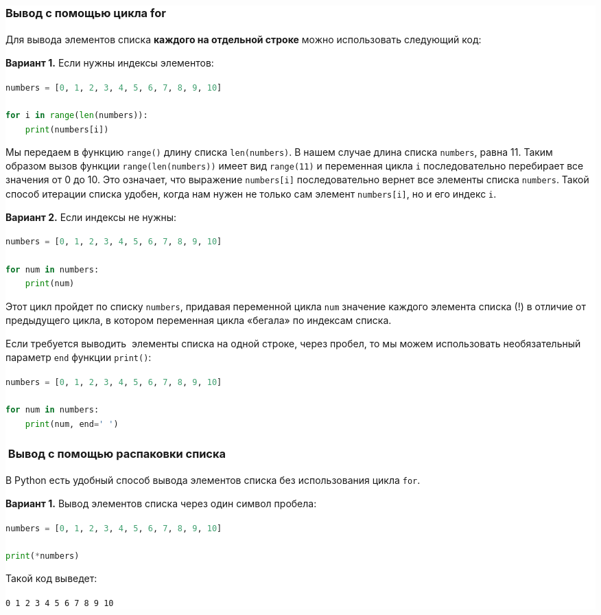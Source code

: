 ### Вывод с помощью цикла for

Для вывода элементов списка **каждого на отдельной строке** можно использовать следующий код:

**Вариант 1.** Если нужны индексы элементов:

```python
numbers = [0, 1, 2, 3, 4, 5, 6, 7, 8, 9, 10]

for i in range(len(numbers)):
    print(numbers[i])
```

Мы передаем в функцию `range()` длину списка `len(numbers)`. В нашем случае длина списка `numbers`, равна 11. Таким образом вызов функции `range(len(numbers))` имеет вид `range(11)` и переменная цикла `i` последовательно перебирает все значения от 0 до 10. Это означает, что выражение `numbers[i]` последовательно вернет все элементы списка `numbers`. Такой способ итерации списка удобен, когда нам нужен не только сам элемент `numbers[i]`, но и его индекс `i`.

**Вариант 2.** Если индексы не нужны:

```python
numbers = [0, 1, 2, 3, 4, 5, 6, 7, 8, 9, 10]

for num in numbers:
    print(num)
```

Этот цикл пройдет по списку `numbers`, придавая переменной цикла `num` значение каждого элемента списка (!) в отличие от предыдущего цикла, в котором переменная цикла «бегала» по индексам списка.

Если требуется выводить  элементы списка на одной строке, через пробел, то мы можем использовать необязательный параметр `end` функции `print()`:

```python
numbers = [0, 1, 2, 3, 4, 5, 6, 7, 8, 9, 10]

for num in numbers:
    print(num, end=' ')
```
###  Вывод с помощью распаковки списка

В Python есть удобный способ вывода элементов списка без использования цикла `for`.

**Вариант 1.** Вывод элементов списка через один символ пробела:

```python
numbers = [0, 1, 2, 3, 4, 5, 6, 7, 8, 9, 10]

print(*numbers)
```

Такой код выведет:

```no-highlight
0 1 2 3 4 5 6 7 8 9 10
```
